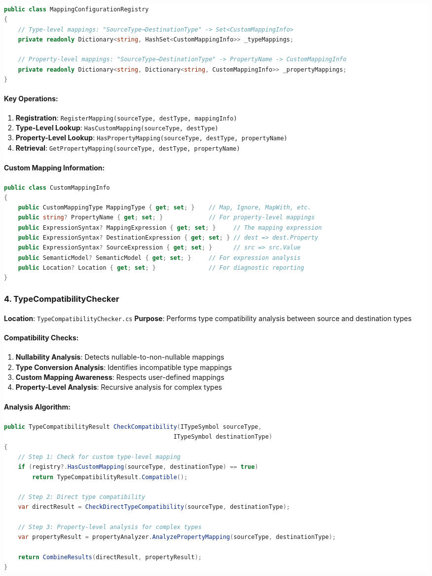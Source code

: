 ```csharp
public class MappingConfigurationRegistry
{
    // Type-level mappings: "SourceType→DestinationType" -> Set<CustomMappingInfo>
    private readonly Dictionary<string, HashSet<CustomMappingInfo>> _typeMappings;
    
    // Property-level mappings: "SourceType→DestinationType" -> PropertyName -> CustomMappingInfo
    private readonly Dictionary<string, Dictionary<string, CustomMappingInfo>> _propertyMappings;
}
```

#### Key Operations:

1. **Registration**: `RegisterMapping(sourceType, destType, mappingInfo)`
2. **Type-Level Lookup**: `HasCustomMapping(sourceType, destType)`
3. **Property-Level Lookup**: `HasPropertyMapping(sourceType, destType, propertyName)`
4. **Retrieval**: `GetPropertyMapping(sourceType, destType, propertyName)`

#### Custom Mapping Information:

```csharp
public class CustomMappingInfo
{
    public CustomMappingType MappingType { get; set; }    // Map, Ignore, MapWith, etc.
    public string? PropertyName { get; set; }             // For property-level mappings
    public ExpressionSyntax? MappingExpression { get; set; }     // The mapping expression
    public ExpressionSyntax? DestinationExpression { get; set; } // dest => dest.Property
    public ExpressionSyntax? SourceExpression { get; set; }      // src => src.Value
    public SemanticModel? SemanticModel { get; set; }     // For expression analysis
    public Location? Location { get; set; }               // For diagnostic reporting
}
```

### 4. TypeCompatibilityChecker

**Location**: `TypeCompatibilityChecker.cs`
**Purpose**: Performs type compatibility analysis between source and destination types

#### Compatibility Checks:

1. **Nullability Analysis**: Detects nullable-to-non-nullable mappings
2. **Type Conversion Analysis**: Identifies incompatible type mappings
3. **Custom Mapping Awareness**: Respects user-defined mappings
4. **Property-Level Analysis**: Recursive analysis for complex types

#### Analysis Algorithm:

```csharp
public TypeCompatibilityResult CheckCompatibility(ITypeSymbol sourceType, 
                                                ITypeSymbol destinationType)
{
    // Step 1: Check for custom type-level mapping
    if (registry?.HasCustomMapping(sourceType, destinationType) == true)
        return TypeCompatibilityResult.Compatible();
    
    // Step 2: Direct type compatibility
    var directResult = CheckDirectTypeCompatibility(sourceType, destinationType);
    
    // Step 3: Property-level analysis for complex types
    var propertyResult = propertyAnalyzer.AnalyzePropertyMapping(sourceType, destinationType);
    
    return CombineResults(directResult, propertyResult);
}
```
